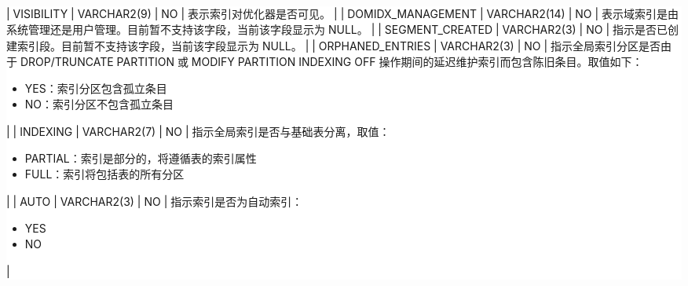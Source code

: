 | VISIBILITY              | VARCHAR2(9)   | NO             | 表示索引对优化器是否可见。                                                                                                                               |
| DOMIDX_MANAGEMENT       | VARCHAR2(14)   | NO             | 表示域索引是由系统管理还是用户管理。目前暂不支持该字段，当前该字段显示为 NULL。                                                                                                  |
| SEGMENT_CREATED         | VARCHAR2(3)    | NO             | 指示是否已创建索引段。目前暂不支持该字段，当前该字段显示为 NULL。                                                                                                         |
| ORPHANED_ENTRIES        | VARCHAR2(3)    | NO         | 指示全局索引分区是否由于 DROP/TRUNCATE PARTITION 或 MODIFY PARTITION INDEXING OFF 操作期间的延迟维护索引而包含陈旧条目。取值如下：<ul><li>YES：索引分区包含孤立条目 </li><li>NO：索引分区不包含孤立条目 </li></ul>                                              |
| INDEXING                | VARCHAR2(7)    | NO         | 指示全局索引是否与基础表分离，取值：<ul><li>PARTIAL：索引是部分的，将遵循表的索引属性 </li><li>FULL：索引将包括表的所有分区  </li> </ul>                                            |
| AUTO                    | VARCHAR2(3)    | NO         | 指示索引是否为自动索引：<ul><li> YES </li><li> NO      </li></ul>                                        |
